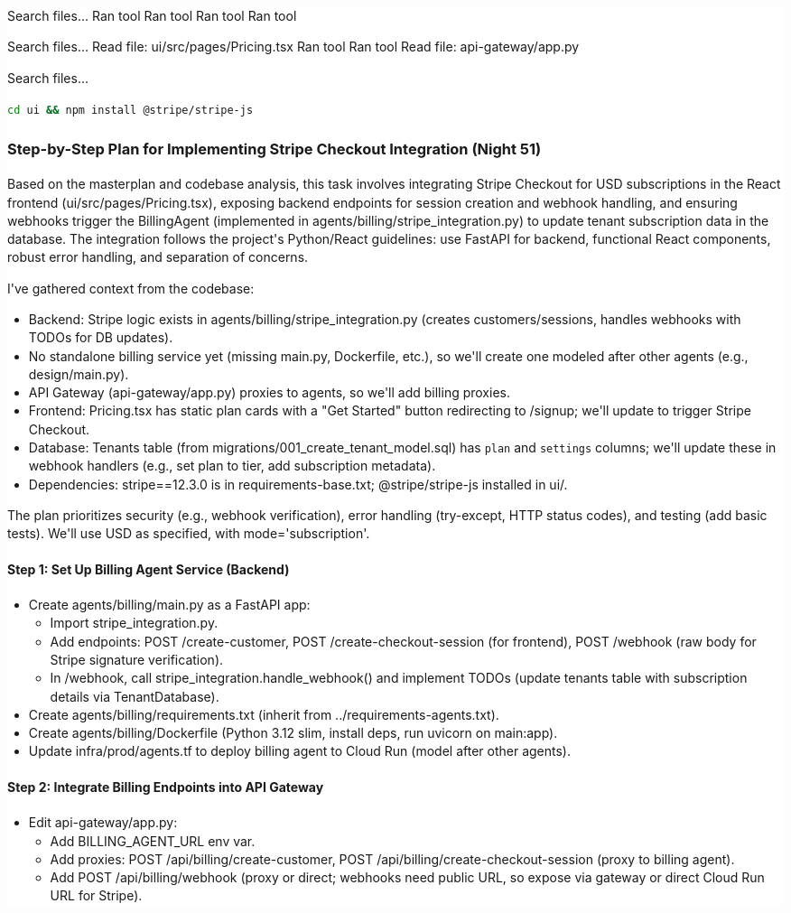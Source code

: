 Search files...
Ran tool
Ran tool
Ran tool
Ran tool

Search files...
Read file: ui/src/pages/Pricing.tsx
Ran tool
Ran tool
Read file: api-gateway/app.py

Search files...
```bash
cd ui && npm install @stripe/stripe-js
```

### Step-by-Step Plan for Implementing Stripe Checkout Integration (Night 51)

Based on the masterplan and codebase analysis, this task involves integrating Stripe Checkout for USD subscriptions in the React frontend (ui/src/pages/Pricing.tsx), exposing backend endpoints for session creation and webhook handling, and ensuring webhooks trigger the BillingAgent (implemented in agents/billing/stripe_integration.py) to update tenant subscription data in the database. The integration follows the project's Python/React guidelines: use FastAPI for backend, functional React components, robust error handling, and separation of concerns.

I've gathered context from the codebase:
- Backend: Stripe logic exists in agents/billing/stripe_integration.py (creates customers/sessions, handles webhooks with TODOs for DB updates).
- No standalone billing service yet (missing main.py, Dockerfile, etc.), so we'll create one modeled after other agents (e.g., design/main.py).
- API Gateway (api-gateway/app.py) proxies to agents, so we'll add billing proxies.
- Frontend: Pricing.tsx has static plan cards with a "Get Started" button redirecting to /signup; we'll update to trigger Stripe Checkout.
- Database: Tenants table (from migrations/001_create_tenant_model.sql) has `plan` and `settings` columns; we'll update these in webhook handlers (e.g., set plan to tier, add subscription metadata).
- Dependencies: stripe==12.3.0 is in requirements-base.txt; @stripe/stripe-js installed in ui/.

The plan prioritizes security (e.g., webhook verification), error handling (try-except, HTTP status codes), and testing (add basic tests). We'll use USD as specified, with mode='subscription'.

#### Step 1: Set Up Billing Agent Service (Backend)
- Create agents/billing/main.py as a FastAPI app:
  - Import stripe_integration.py.
  - Add endpoints: POST /create-customer, POST /create-checkout-session (for frontend), POST /webhook (raw body for Stripe signature verification).
  - In /webhook, call stripe_integration.handle_webhook() and implement TODOs (update tenants table with subscription details via TenantDatabase).
- Create agents/billing/requirements.txt (inherit from ../requirements-agents.txt).
- Create agents/billing/Dockerfile (Python 3.12 slim, install deps, run uvicorn on main:app).
- Update infra/prod/agents.tf to deploy billing agent to Cloud Run (model after other agents).

#### Step 2: Integrate Billing Endpoints into API Gateway
- Edit api-gateway/app.py:
  - Add BILLING_AGENT_URL env var.
  - Add proxies: POST /api/billing/create-customer, POST /api/billing/create-checkout-session (proxy to billing agent).
  - Add POST /api/billing/webhook (proxy or direct; webhooks need public URL, so expose via gateway or direct Cloud Run URL for Stripe).
